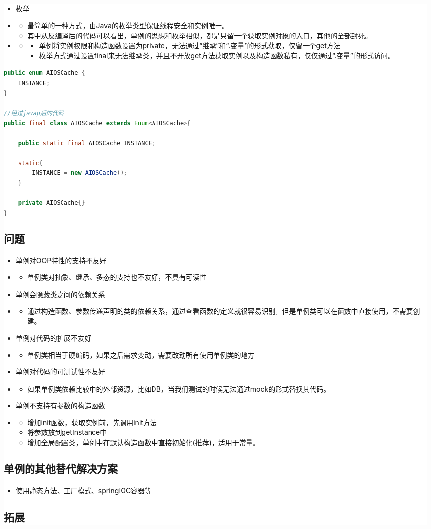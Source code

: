 - 枚举

- - 最简单的一种方式，由Java的枚举类型保证线程安全和实例唯一。
  - 其中从反编译后的代码可以看出，单例的思想和枚举相似，都是只留一个获取实例对象的入口，其他的全部封死。

- - - 单例将实例权限和构造函数设置为private，无法通过“继承”和“.变量”的形式获取，仅留一个get方法
    - 枚举方式通过设置final来无法继承类，并且不开放get方法获取实例以及构造函数私有，仅仅通过“.变量”的形式访问。

```java
public enum AIOSCache {
    INSTANCE;
}

//经过javap后的代码
public final class AIOSCache extends Enum<AIOSCache>{
    
 	public static final AIOSCache INSTANCE;
    
    static{
    	INSTANCE = new AIOSCache();
    }
    
    private AIOSCache{}
}
```

## 问题

- 单例对OOP特性的支持不友好

- - 单例类对抽象、继承、多态的支持也不友好，不具有可读性

- 单例会隐藏类之间的依赖关系

- - 通过构造函数、参数传递声明的类的依赖关系，通过查看函数的定义就很容易识别，但是单例类可以在函数中直接使用，不需要创建。

- 单例对代码的扩展不友好

- - 单例类相当于硬编码，如果之后需求变动，需要改动所有使用单例类的地方

- 单例对代码的可测试性不友好

- - 如果单例类依赖比较中的外部资源，比如DB，当我们测试的时候无法通过mock的形式替换其代码。

- 单例不支持有参数的构造函数

- - 增加init函数，获取实例前，先调用init方法
  - 将参数放到getInstance中
  - 增加全局配置类，单例中在默认构造函数中直接初始化(推荐)，适用于常量。

## 单例的其他替代解决方案

- 使用静态方法、工厂模式、springIOC容器等

## 拓展
